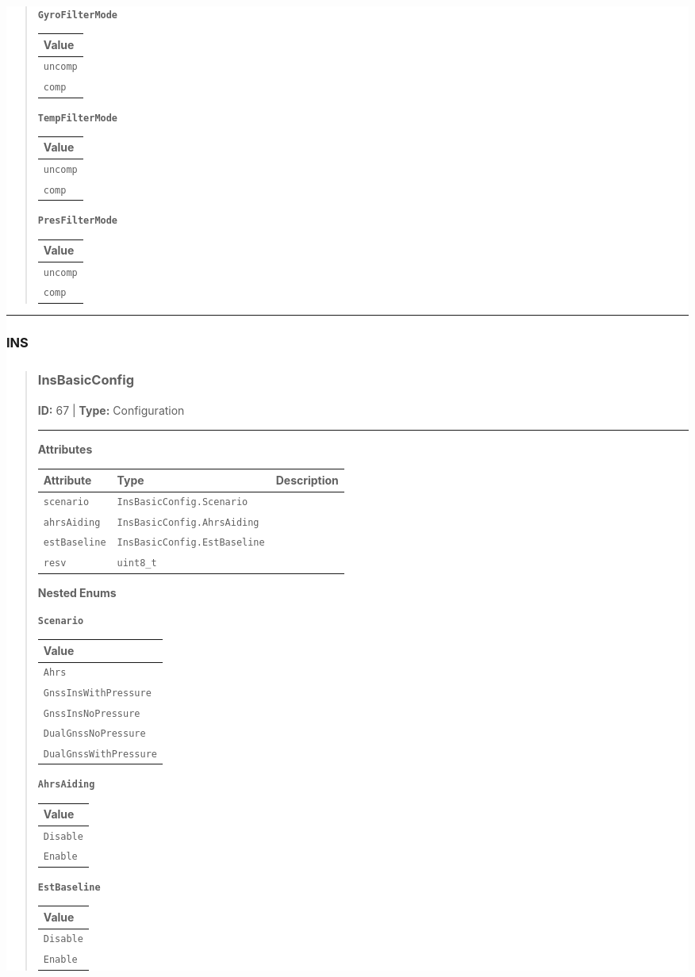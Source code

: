 >
> **`GyroFilterMode`**
>
> | Value    |
> |:---------|
> | `uncomp` |
> | `comp`   |
>
> **`TempFilterMode`**
>
> | Value    |
> |:---------|
> | `uncomp` |
> | `comp`   |
>
> **`PresFilterMode`**
>
> | Value    |
> |:---------|
> | `uncomp` |
> | `comp`   |

---
### INS

> ### InsBasicConfig
> >
>
> **ID:** 67 | **Type:** Configuration
> ***
> **Attributes**
>
> | Attribute   | Type                         | Description |
> |:------------|:-----------------------------|:------------|
> | `scenario`    | `InsBasicConfig.Scenario`    |             |
> | `ahrsAiding`  | `InsBasicConfig.AhrsAiding`  |             |
> | `estBaseline` | `InsBasicConfig.EstBaseline` |             |
> | `resv`        | `uint8_t`                    |             |
>
> **Nested Enums**
>
> **`Scenario`**
>
> | Value                  |
> |:-----------------------|
> | `Ahrs`                 |
> | `GnssInsWithPressure`  |
> | `GnssInsNoPressure`    |
> | `DualGnssNoPressure`   |
> | `DualGnssWithPressure` |
>
> **`AhrsAiding`**
>
> | Value     |
> |:----------|
> | `Disable` |
> | `Enable`  |
>
> **`EstBaseline`**
>
> | Value     |
> |:----------|
> | `Disable` |
> | `Enable`  |